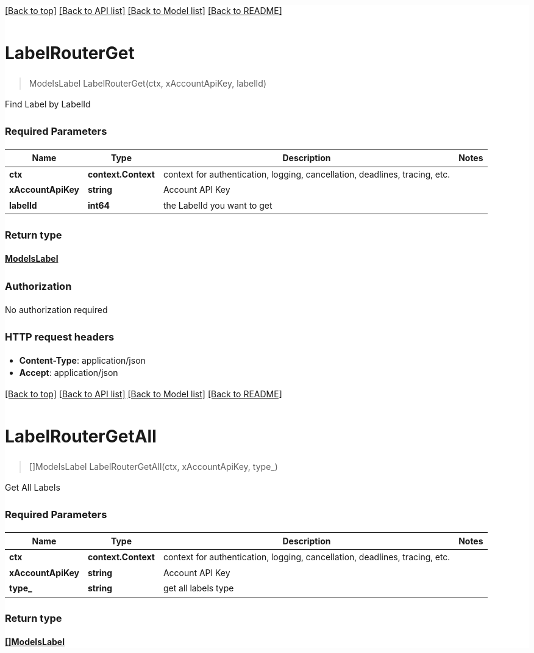 [[Back to top]](#) [[Back to API list]](../README.md#documentation-for-api-endpoints) [[Back to Model list]](../README.md#documentation-for-models) [[Back to README]](../README.md)

# **LabelRouterGet**
> ModelsLabel LabelRouterGet(ctx, xAccountApiKey, labelId)


Find Label by LabelId

### Required Parameters

Name | Type | Description  | Notes
------------- | ------------- | ------------- | -------------
 **ctx** | **context.Context** | context for authentication, logging, cancellation, deadlines, tracing, etc.
  **xAccountApiKey** | **string**| Account API Key | 
  **labelId** | **int64**| the LabelId you want to get | 

### Return type

[**ModelsLabel**](models.Label.md)

### Authorization

No authorization required

### HTTP request headers

 - **Content-Type**: application/json
 - **Accept**: application/json

[[Back to top]](#) [[Back to API list]](../README.md#documentation-for-api-endpoints) [[Back to Model list]](../README.md#documentation-for-models) [[Back to README]](../README.md)

# **LabelRouterGetAll**
> []ModelsLabel LabelRouterGetAll(ctx, xAccountApiKey, type_)


Get All Labels

### Required Parameters

Name | Type | Description  | Notes
------------- | ------------- | ------------- | -------------
 **ctx** | **context.Context** | context for authentication, logging, cancellation, deadlines, tracing, etc.
  **xAccountApiKey** | **string**| Account API Key | 
  **type_** | **string**| get all labels type | 

### Return type

[**[]ModelsLabel**](models.Label.md)
